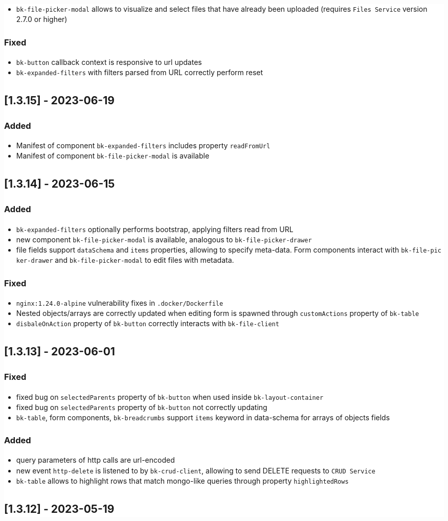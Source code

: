 - `bk-file-picker-modal` allows to visualize and select files that have already been uploaded (requires `Files Service` version 2.7.0 or higher)

### Fixed

- `bk-button` callback context is responsive to url updates
- `bk-expanded-filters` with filters parsed from URL correctly perform reset

## [1.3.15] - 2023-06-19

### Added

- Manifest of component `bk-expanded-filters` includes property `readFromUrl`
- Manifest of component `bk-file-picker-modal` is available


## [1.3.14] - 2023-06-15

### Added

- `bk-expanded-filters` optionally performs bootstrap, applying filters read from URL
- new component `bk-file-picker-modal` is available, analogous to `bk-file-picker-drawer`
- file fields support `dataSchema` and `items` properties, allowing to specify meta-data. Form components interact with `bk-file-picker-drawer` and `bk-file-picker-modal` to edit files with metadata.

### Fixed

- `nginx:1.24.0-alpine` vulnerability fixes in `.docker/Dockerfile`
- Nested objects/arrays are correctly updated when editing form is spawned through `customActions` property of `bk-table`
- `disbaleOnAction` property of `bk-button` correctly interacts with `bk-file-client`

## [1.3.13] - 2023-06-01

### Fixed

- fixed bug on `selectedParents` property of `bk-button` when used inside `bk-layout-container`
- fixed bug on `selectedParents` property of `bk-button` not correctly updating
- `bk-table`, form components, `bk-breadcrumbs` support `items` keyword in data-schema for arrays of objects fields

### Added

- query parameters of http calls are url-encoded
- new event `http-delete` is listened to by `bk-crud-client`, allowing to send DELETE requests to `CRUD Service`
- `bk-table` allows to highlight rows that match mongo-like queries through property `highlightedRows`

## [1.3.12] - 2023-05-19
